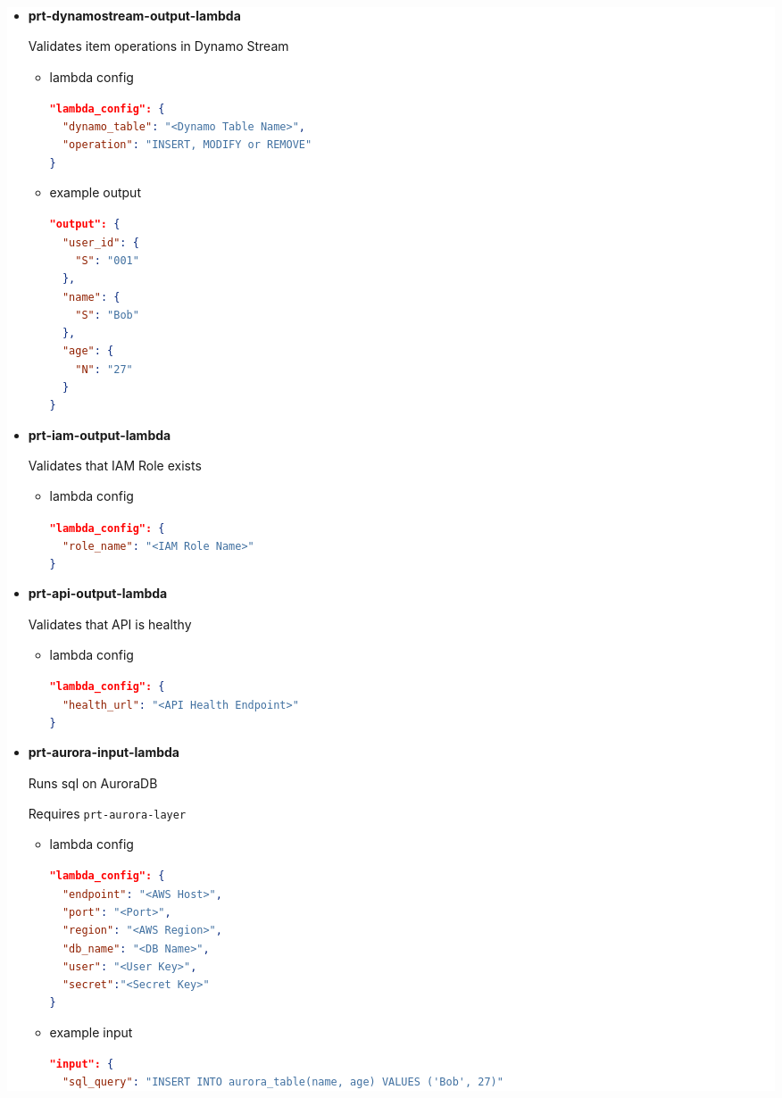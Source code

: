 * **prt-dynamostream-output-lambda**
  
    Validates item operations in Dynamo Stream

    * lambda config
      ```json
      "lambda_config": {
        "dynamo_table": "<Dynamo Table Name>",
        "operation": "INSERT, MODIFY or REMOVE"
      }
      ```
    * example output
      ```json
      "output": {
        "user_id": {
          "S": "001"
        },
        "name": {
          "S": "Bob"
        },
        "age": {
          "N": "27"
        }
      }
      ```
  
* **prt-iam-output-lambda**

    Validates that IAM Role exists

    * lambda config
      ```json
      "lambda_config": {
        "role_name": "<IAM Role Name>"
      }
      ```

* **prt-api-output-lambda**

    Validates that API is healthy

    * lambda config
      ```json
      "lambda_config": {
        "health_url": "<API Health Endpoint>"
      }
      ```

* **prt-aurora-input-lambda**

    Runs sql on AuroraDB

    Requires `prt-aurora-layer`
 
    * lambda config
      ```json
      "lambda_config": {
        "endpoint": "<AWS Host>",
        "port": "<Port>",
        "region": "<AWS Region>",
        "db_name": "<DB Name>",
        "user": "<User Key>",
        "secret":"<Secret Key>"
      }
      ```  
    * example input
      ```json
      "input": {
        "sql_query": "INSERT INTO aurora_table(name, age) VALUES ('Bob', 27)"